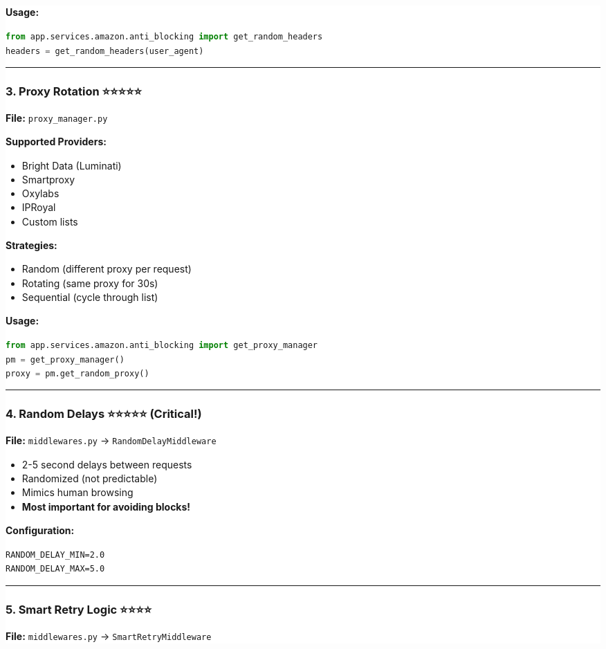 **Usage:**

```python
from app.services.amazon.anti_blocking import get_random_headers
headers = get_random_headers(user_agent)
```

---

### **3. Proxy Rotation** ⭐⭐⭐⭐⭐

**File:** `proxy_manager.py`

**Supported Providers:**

- Bright Data (Luminati)
- Smartproxy
- Oxylabs
- IPRoyal
- Custom lists

**Strategies:**

- Random (different proxy per request)
- Rotating (same proxy for 30s)
- Sequential (cycle through list)

**Usage:**

```python
from app.services.amazon.anti_blocking import get_proxy_manager
pm = get_proxy_manager()
proxy = pm.get_random_proxy()
```

---

### **4. Random Delays** ⭐⭐⭐⭐⭐ (Critical!)

**File:** `middlewares.py` → `RandomDelayMiddleware`

- 2-5 second delays between requests
- Randomized (not predictable)
- Mimics human browsing
- **Most important for avoiding blocks!**

**Configuration:**

```env
RANDOM_DELAY_MIN=2.0
RANDOM_DELAY_MAX=5.0
```

---

### **5. Smart Retry Logic** ⭐⭐⭐⭐

**File:** `middlewares.py` → `SmartRetryMiddleware`
